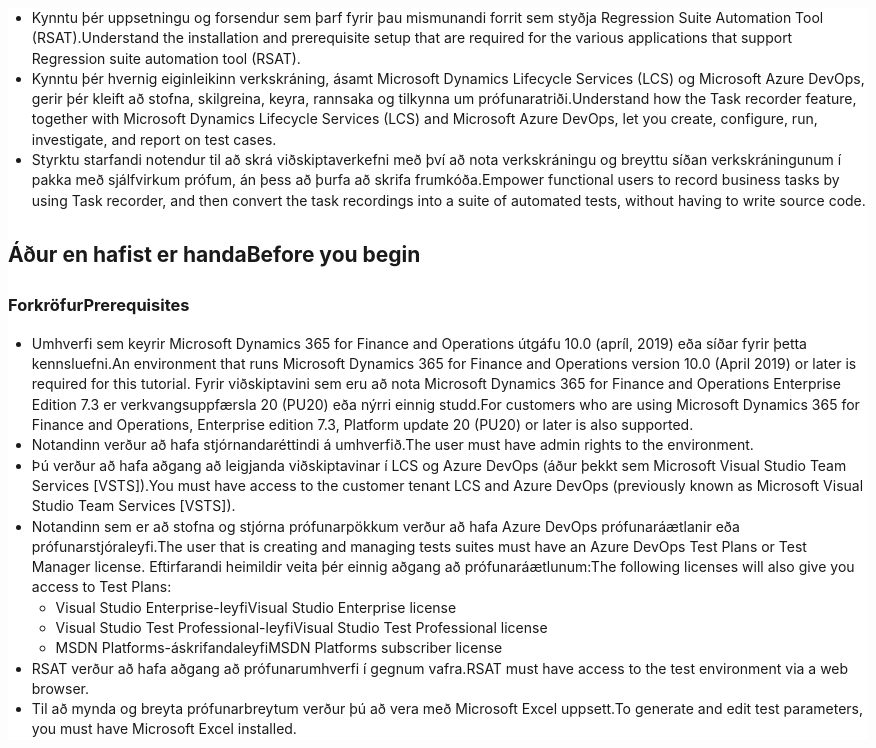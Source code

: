 - <span data-ttu-id="2700d-107">Kynntu þér uppsetningu og forsendur sem þarf fyrir þau mismunandi forrit sem styðja Regression Suite Automation Tool (RSAT).</span><span class="sxs-lookup"><span data-stu-id="2700d-107">Understand the installation and prerequisite setup that are required for the various applications that support Regression suite automation tool (RSAT).</span></span>
- <span data-ttu-id="2700d-108">Kynntu þér hvernig eiginleikinn verkskráning, ásamt Microsoft Dynamics Lifecycle Services (LCS) og Microsoft Azure DevOps, gerir þér kleift að stofna, skilgreina, keyra, rannsaka og tilkynna um prófunaratriði.</span><span class="sxs-lookup"><span data-stu-id="2700d-108">Understand how the Task recorder feature, together with Microsoft Dynamics Lifecycle Services (LCS) and Microsoft Azure DevOps, let you create, configure, run, investigate, and report on test cases.</span></span>
- <span data-ttu-id="2700d-109">Styrktu starfandi notendur til að skrá viðskiptaverkefni með því að nota verkskráningu og breyttu síðan verkskráningunum í pakka með sjálfvirkum prófum, án þess að þurfa að skrifa frumkóða.</span><span class="sxs-lookup"><span data-stu-id="2700d-109">Empower functional users to record business tasks by using Task recorder, and then convert the task recordings into a suite of automated tests, without having to write source code.</span></span>

## <a name="before-you-begin"></a><span data-ttu-id="2700d-110">Áður en hafist er handa</span><span class="sxs-lookup"><span data-stu-id="2700d-110">Before you begin</span></span>

### <a name="prerequisites"></a><span data-ttu-id="2700d-111">Forkröfur</span><span class="sxs-lookup"><span data-stu-id="2700d-111">Prerequisites</span></span>

- <span data-ttu-id="2700d-112">Umhverfi sem keyrir Microsoft Dynamics 365 for Finance and Operations útgáfu 10.0 (apríl, 2019) eða síðar fyrir þetta kennsluefni.</span><span class="sxs-lookup"><span data-stu-id="2700d-112">An environment that runs Microsoft Dynamics 365 for Finance and Operations version 10.0 (April 2019) or later is required for this tutorial.</span></span> <span data-ttu-id="2700d-113">Fyrir viðskiptavini sem eru að nota Microsoft Dynamics 365 for Finance and Operations Enterprise Edition 7.3 er verkvangsuppfærsla 20 (PU20) eða nýrri einnig studd.</span><span class="sxs-lookup"><span data-stu-id="2700d-113">For customers who are using Microsoft Dynamics 365 for Finance and Operations, Enterprise edition 7.3, Platform update 20 (PU20) or later is also supported.</span></span>
- <span data-ttu-id="2700d-114">Notandinn verður að hafa stjórnandaréttindi á umhverfið.</span><span class="sxs-lookup"><span data-stu-id="2700d-114">The user must have admin rights to the environment.</span></span>
- <span data-ttu-id="2700d-115">Þú verður að hafa aðgang að leigjanda viðskiptavinar í LCS og Azure DevOps (áður þekkt sem Microsoft Visual Studio Team Services \[VSTS\]).</span><span class="sxs-lookup"><span data-stu-id="2700d-115">You must have access to the customer tenant LCS and Azure DevOps (previously known as Microsoft Visual Studio Team Services \[VSTS\]).</span></span>
- <span data-ttu-id="2700d-116">Notandinn sem er að stofna og stjórna prófunarpökkum verður að hafa Azure DevOps prófunaráætlanir eða prófunarstjóraleyfi.</span><span class="sxs-lookup"><span data-stu-id="2700d-116">The user that is creating and managing tests suites must have an Azure DevOps Test Plans or Test Manager license.</span></span> <span data-ttu-id="2700d-117">Eftirfarandi heimildir veita þér einnig aðgang að prófunaráætlunum:</span><span class="sxs-lookup"><span data-stu-id="2700d-117">The following licenses will also give you access to Test Plans:</span></span>
    - <span data-ttu-id="2700d-118">Visual Studio Enterprise-leyfi</span><span class="sxs-lookup"><span data-stu-id="2700d-118">Visual Studio Enterprise license</span></span>
    - <span data-ttu-id="2700d-119">Visual Studio Test Professional-leyfi</span><span class="sxs-lookup"><span data-stu-id="2700d-119">Visual Studio Test Professional license</span></span>
    - <span data-ttu-id="2700d-120">MSDN Platforms-áskrifandaleyfi</span><span class="sxs-lookup"><span data-stu-id="2700d-120">MSDN Platforms subscriber license</span></span>
- <span data-ttu-id="2700d-121">RSAT verður að hafa aðgang að prófunarumhverfi í gegnum vafra.</span><span class="sxs-lookup"><span data-stu-id="2700d-121">RSAT must have access to the test environment via a web browser.</span></span>
- <span data-ttu-id="2700d-122">Til að mynda og breyta prófunarbreytum verður þú að vera með Microsoft Excel uppsett.</span><span class="sxs-lookup"><span data-stu-id="2700d-122">To generate and edit test parameters, you must have Microsoft Excel installed.</span></span>
